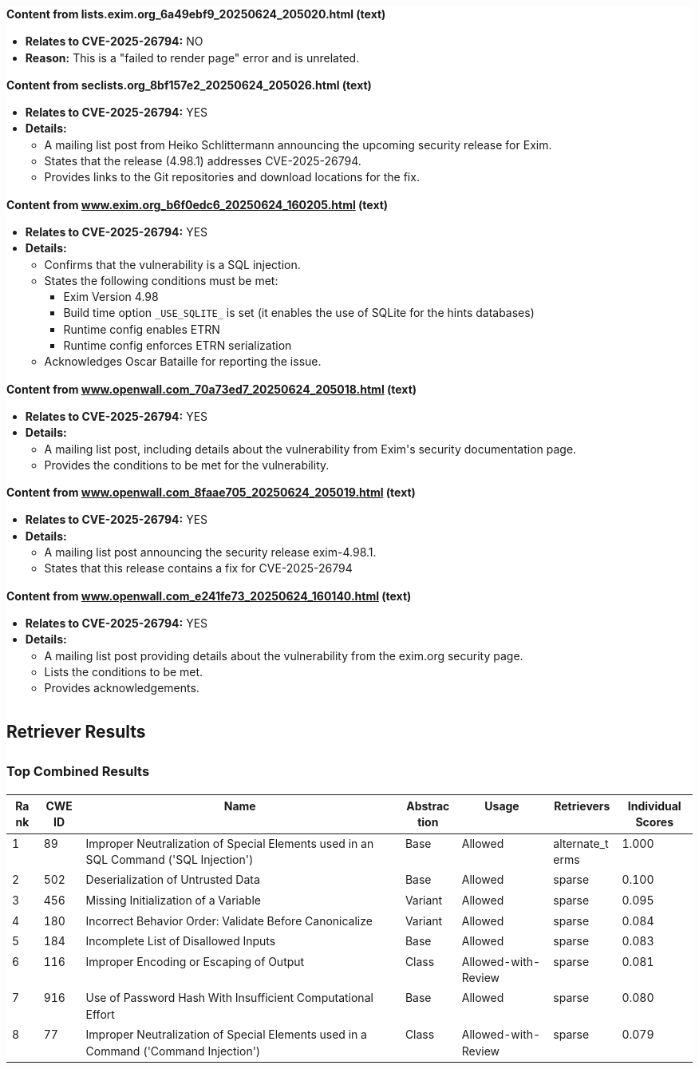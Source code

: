 **Content from lists.exim.org_6a49ebf9_20250624_205020.html (text)**

*   **Relates to CVE-2025-26794:** NO
*   **Reason:** This is a "failed to render page" error and is unrelated.

**Content from seclists.org_8bf157e2_20250624_205026.html (text)**

*   **Relates to CVE-2025-26794:** YES
*   **Details:**
    *   A mailing list post from Heiko Schlittermann announcing the upcoming security release for Exim.
    *   States that the release (4.98.1) addresses CVE-2025-26794.
    *   Provides links to the Git repositories and download locations for the fix.

**Content from www.exim.org_b6f0edc6_20250624_160205.html (text)**

*   **Relates to CVE-2025-26794:** YES
*   **Details:**
    *   Confirms that the vulnerability is a SQL injection.
    *   States the following conditions must be met:
        *   Exim Version 4.98
        *   Build time option `_USE_SQLITE_` is set (it enables the use of SQLite for the hints databases)
        *   Runtime config enables ETRN
        *   Runtime config enforces ETRN serialization
    *   Acknowledges Oscar Bataille for reporting the issue.

**Content from www.openwall.com_70a73ed7_20250624_205018.html (text)**

*   **Relates to CVE-2025-26794:** YES
*   **Details:**
    *   A mailing list post, including details about the vulnerability from Exim's security documentation page.
    *   Provides the conditions to be met for the vulnerability.

**Content from www.openwall.com_8faae705_20250624_205019.html (text)**

*   **Relates to CVE-2025-26794:** YES
*   **Details:**
    *   A mailing list post announcing the security release exim-4.98.1.
    *   States that this release contains a fix for CVE-2025-26794

**Content from www.openwall.com_e241fe73_20250624_160140.html (text)**

*   **Relates to CVE-2025-26794:** YES
*   **Details:**
    *   A mailing list post providing details about the vulnerability from the exim.org security page.
    *   Lists the conditions to be met.
    *   Provides acknowledgements.

## Retriever Results

### Top Combined Results

| Rank | CWE ID | Name | Abstraction | Usage  | Retrievers | Individual Scores |
|------|--------|------|-------------|-------|------------|-------------------|
| 1 | 89 | Improper Neutralization of Special Elements used in an SQL Command ('SQL Injection') | Base | Allowed | alternate_terms | 1.000 |
| 2 | 502 | Deserialization of Untrusted Data | Base | Allowed | sparse | 0.100 |
| 3 | 456 | Missing Initialization of a Variable | Variant | Allowed | sparse | 0.095 |
| 4 | 180 | Incorrect Behavior Order: Validate Before Canonicalize | Variant | Allowed | sparse | 0.084 |
| 5 | 184 | Incomplete List of Disallowed Inputs | Base | Allowed | sparse | 0.083 |
| 6 | 116 | Improper Encoding or Escaping of Output | Class | Allowed-with-Review | sparse | 0.081 |
| 7 | 916 | Use of Password Hash With Insufficient Computational Effort | Base | Allowed | sparse | 0.080 |
| 8 | 77 | Improper Neutralization of Special Elements used in a Command ('Command Injection') | Class | Allowed-with-Review | sparse | 0.079 |